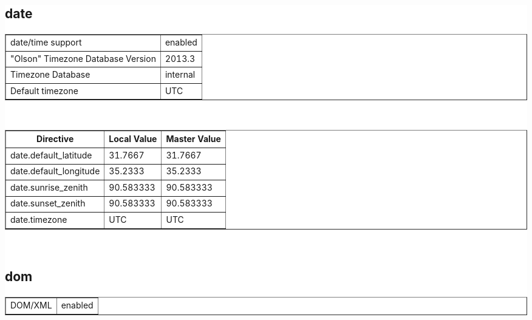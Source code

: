 <h2><a>date</a></h2>
<table cellpadding='3' width='600' border='1'>
<blockquote><tbody>
<blockquote><tr>
<blockquote><td>date/time support </td>
<td>enabled </td>
</blockquote></tr>
<tr>
<blockquote><td>"Olson" Timezone Database Version </td>
<td>2013.3 </td>
</blockquote></tr>
<tr>
<blockquote><td>Timezone Database </td>
<td>internal </td>
</blockquote></tr>
<tr>
<blockquote><td>Default timezone </td>
<td>UTC </td>
</blockquote></tr>
</blockquote></tbody>
</blockquote></table>
<br />
<table cellpadding='3' width='600' border='1'>
<blockquote><tbody>
<blockquote><tr>
<blockquote><th>Directive</th>
<th>Local Value</th>
<th>Master Value</th>
</blockquote></tr>
<tr>
<blockquote><td>date.default_latitude</td>
<td>31.7667</td>
<td>31.7667</td>
</blockquote></tr>
<tr>
<blockquote><td>date.default_longitude</td>
<td>35.2333</td>
<td>35.2333</td>
</blockquote></tr>
<tr>
<blockquote><td>date.sunrise_zenith</td>
<td>90.583333</td>
<td>90.583333</td>
</blockquote></tr>
<tr>
<blockquote><td>date.sunset_zenith</td>
<td>90.583333</td>
<td>90.583333</td>
</blockquote></tr>
<tr>
<blockquote><td>date.timezone</td>
<td>UTC</td>
<td>UTC</td>
</blockquote></tr>
</blockquote></tbody>
</blockquote></table>
<br />
<h2><a>dom</a></h2>
<table cellpadding='3' width='600' border='1'>
<blockquote><tbody>
<blockquote><tr>
<blockquote><td>DOM/XML </td>
<td>enabled </td>
</blockquote></tr>